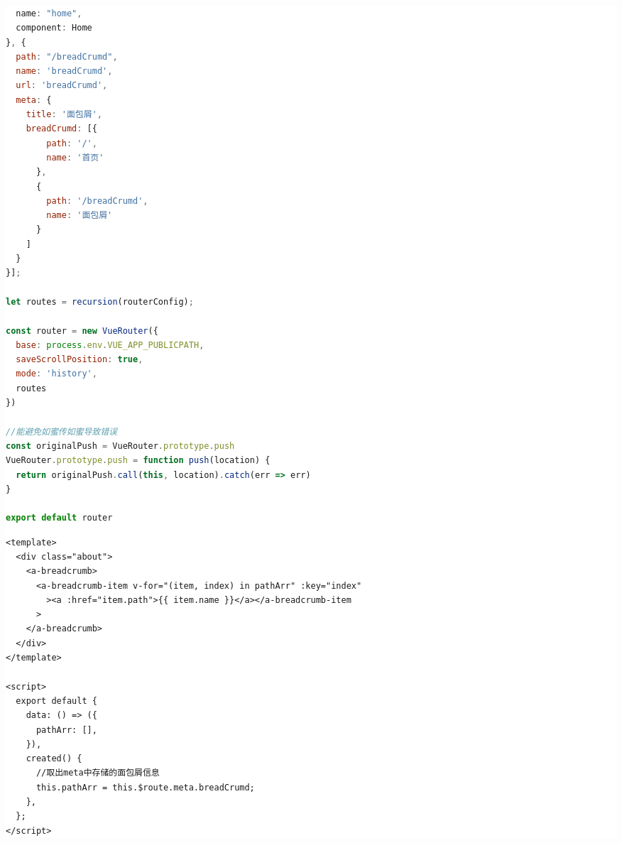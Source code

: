 ```js
  name: "home",
  component: Home
}, {
  path: "/breadCrumd",
  name: 'breadCrumd',
  url: 'breadCrumd',
  meta: {
    title: '面包屑',
    breadCrumd: [{
        path: '/',
        name: '首页'
      },
      {
        path: '/breadCrumd',
        name: '面包屑'
      }
    ]
  }
}];

let routes = recursion(routerConfig);

const router = new VueRouter({
  base: process.env.VUE_APP_PUBLICPATH,
  saveScrollPosition: true,
  mode: 'history',
  routes
})

//能避免如蜜传如蜜导致错误
const originalPush = VueRouter.prototype.push
VueRouter.prototype.push = function push(location) {
  return originalPush.call(this, location).catch(err => err)
}

export default router
```

```vue
<template>
  <div class="about">
    <a-breadcrumb>
      <a-breadcrumb-item v-for="(item, index) in pathArr" :key="index"
        ><a :href="item.path">{{ item.name }}</a></a-breadcrumb-item
      >
    </a-breadcrumb>
  </div>
</template>

<script>
  export default {
    data: () => ({
      pathArr: [],
    }),
    created() {
      //取出meta中存储的面包屑信息
      this.pathArr = this.$route.meta.breadCrumd;
    },
  };
</script>
```
